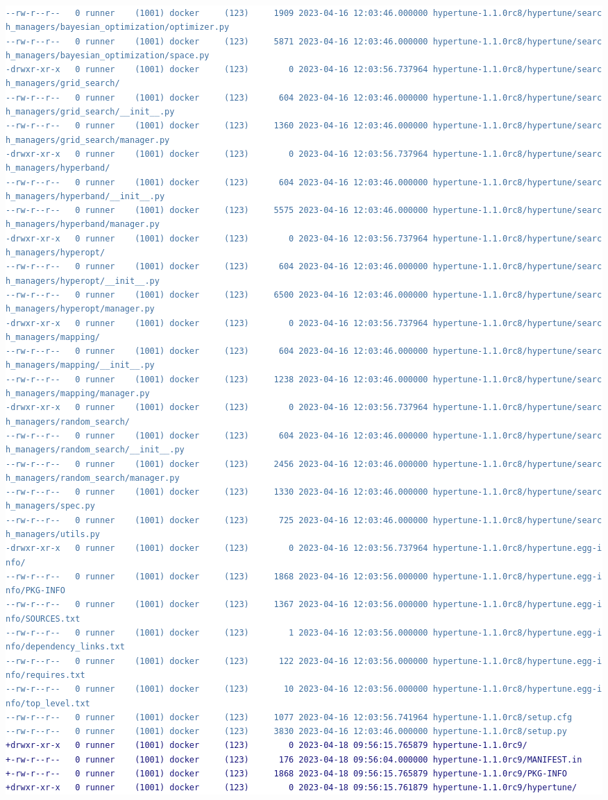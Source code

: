 ```diff
--rw-r--r--   0 runner    (1001) docker     (123)     1909 2023-04-16 12:03:46.000000 hypertune-1.1.0rc8/hypertune/search_managers/bayesian_optimization/optimizer.py
--rw-r--r--   0 runner    (1001) docker     (123)     5871 2023-04-16 12:03:46.000000 hypertune-1.1.0rc8/hypertune/search_managers/bayesian_optimization/space.py
-drwxr-xr-x   0 runner    (1001) docker     (123)        0 2023-04-16 12:03:56.737964 hypertune-1.1.0rc8/hypertune/search_managers/grid_search/
--rw-r--r--   0 runner    (1001) docker     (123)      604 2023-04-16 12:03:46.000000 hypertune-1.1.0rc8/hypertune/search_managers/grid_search/__init__.py
--rw-r--r--   0 runner    (1001) docker     (123)     1360 2023-04-16 12:03:46.000000 hypertune-1.1.0rc8/hypertune/search_managers/grid_search/manager.py
-drwxr-xr-x   0 runner    (1001) docker     (123)        0 2023-04-16 12:03:56.737964 hypertune-1.1.0rc8/hypertune/search_managers/hyperband/
--rw-r--r--   0 runner    (1001) docker     (123)      604 2023-04-16 12:03:46.000000 hypertune-1.1.0rc8/hypertune/search_managers/hyperband/__init__.py
--rw-r--r--   0 runner    (1001) docker     (123)     5575 2023-04-16 12:03:46.000000 hypertune-1.1.0rc8/hypertune/search_managers/hyperband/manager.py
-drwxr-xr-x   0 runner    (1001) docker     (123)        0 2023-04-16 12:03:56.737964 hypertune-1.1.0rc8/hypertune/search_managers/hyperopt/
--rw-r--r--   0 runner    (1001) docker     (123)      604 2023-04-16 12:03:46.000000 hypertune-1.1.0rc8/hypertune/search_managers/hyperopt/__init__.py
--rw-r--r--   0 runner    (1001) docker     (123)     6500 2023-04-16 12:03:46.000000 hypertune-1.1.0rc8/hypertune/search_managers/hyperopt/manager.py
-drwxr-xr-x   0 runner    (1001) docker     (123)        0 2023-04-16 12:03:56.737964 hypertune-1.1.0rc8/hypertune/search_managers/mapping/
--rw-r--r--   0 runner    (1001) docker     (123)      604 2023-04-16 12:03:46.000000 hypertune-1.1.0rc8/hypertune/search_managers/mapping/__init__.py
--rw-r--r--   0 runner    (1001) docker     (123)     1238 2023-04-16 12:03:46.000000 hypertune-1.1.0rc8/hypertune/search_managers/mapping/manager.py
-drwxr-xr-x   0 runner    (1001) docker     (123)        0 2023-04-16 12:03:56.737964 hypertune-1.1.0rc8/hypertune/search_managers/random_search/
--rw-r--r--   0 runner    (1001) docker     (123)      604 2023-04-16 12:03:46.000000 hypertune-1.1.0rc8/hypertune/search_managers/random_search/__init__.py
--rw-r--r--   0 runner    (1001) docker     (123)     2456 2023-04-16 12:03:46.000000 hypertune-1.1.0rc8/hypertune/search_managers/random_search/manager.py
--rw-r--r--   0 runner    (1001) docker     (123)     1330 2023-04-16 12:03:46.000000 hypertune-1.1.0rc8/hypertune/search_managers/spec.py
--rw-r--r--   0 runner    (1001) docker     (123)      725 2023-04-16 12:03:46.000000 hypertune-1.1.0rc8/hypertune/search_managers/utils.py
-drwxr-xr-x   0 runner    (1001) docker     (123)        0 2023-04-16 12:03:56.737964 hypertune-1.1.0rc8/hypertune.egg-info/
--rw-r--r--   0 runner    (1001) docker     (123)     1868 2023-04-16 12:03:56.000000 hypertune-1.1.0rc8/hypertune.egg-info/PKG-INFO
--rw-r--r--   0 runner    (1001) docker     (123)     1367 2023-04-16 12:03:56.000000 hypertune-1.1.0rc8/hypertune.egg-info/SOURCES.txt
--rw-r--r--   0 runner    (1001) docker     (123)        1 2023-04-16 12:03:56.000000 hypertune-1.1.0rc8/hypertune.egg-info/dependency_links.txt
--rw-r--r--   0 runner    (1001) docker     (123)      122 2023-04-16 12:03:56.000000 hypertune-1.1.0rc8/hypertune.egg-info/requires.txt
--rw-r--r--   0 runner    (1001) docker     (123)       10 2023-04-16 12:03:56.000000 hypertune-1.1.0rc8/hypertune.egg-info/top_level.txt
--rw-r--r--   0 runner    (1001) docker     (123)     1077 2023-04-16 12:03:56.741964 hypertune-1.1.0rc8/setup.cfg
--rw-r--r--   0 runner    (1001) docker     (123)     3830 2023-04-16 12:03:46.000000 hypertune-1.1.0rc8/setup.py
+drwxr-xr-x   0 runner    (1001) docker     (123)        0 2023-04-18 09:56:15.765879 hypertune-1.1.0rc9/
+-rw-r--r--   0 runner    (1001) docker     (123)      176 2023-04-18 09:56:04.000000 hypertune-1.1.0rc9/MANIFEST.in
+-rw-r--r--   0 runner    (1001) docker     (123)     1868 2023-04-18 09:56:15.765879 hypertune-1.1.0rc9/PKG-INFO
+drwxr-xr-x   0 runner    (1001) docker     (123)        0 2023-04-18 09:56:15.761879 hypertune-1.1.0rc9/hypertune/
```